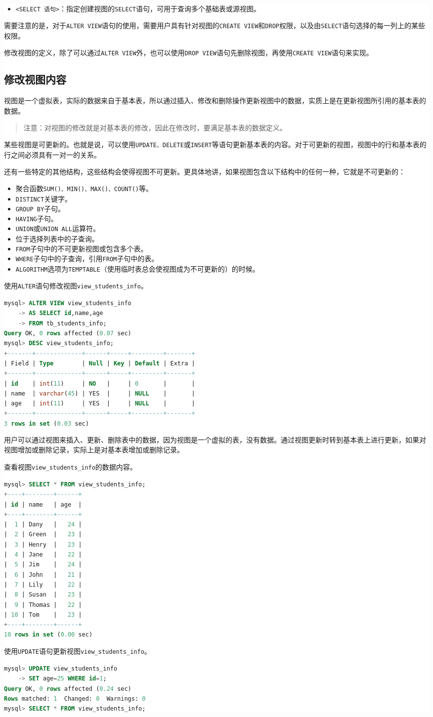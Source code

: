 * `<SELECT 语句>`：指定创建视图的`SELECT`语句，可用于查询多个基础表或源视图。

需要注意的是，对于`ALTER VIEW`语句的使用，需要用户具有针对视图的`CREATE VIEW`和`DROP`权限，以及由`SELECT`语句选择的每一列上的某些权限。

修改视图的定义，除了可以通过`ALTER VIEW`外，也可以使用`DROP VIEW`语句先删除视图，再使用`CREATE VIEW`语句来实现。
## 修改视图内容
视图是一个虚拟表，实际的数据来自于基本表，所以通过插入、修改和删除操作更新视图中的数据，实质上是在更新视图所引用的基本表的数据。

> 注意：对视图的修改就是对基本表的修改，因此在修改时，要满足基本表的数据定义。

某些视图是可更新的。也就是说，可以使用`UPDATE、DELETE`或`INSERT`等语句更新基本表的内容。对于可更新的视图，视图中的行和基本表的行之间必须具有一对一的关系。

还有一些特定的其他结构，这些结构会使得视图不可更新。更具体地讲，如果视图包含以下结构中的任何一种，它就是不可更新的：
* 聚合函数`SUM()、MIN()、MAX()、COUNT()`等。
* `DISTINCT`关键字。
* `GROUP BY`子句。
* `HAVING`子句。
* `UNION`或`UNION ALL`运算符。
* 位于选择列表中的子查询。
* `FROM`子句中的不可更新视图或包含多个表。
* `WHERE`子句中的子查询，引用`FROM`子句中的表。
* `ALGORITHM`选项为`TEMPTABLE`（使用临时表总会使视图成为不可更新的）的时候。

使用`ALTER`语句修改视图`view_students_info`。
```sql
mysql> ALTER VIEW view_students_info
    -> AS SELECT id,name,age
    -> FROM tb_students_info;
Query OK, 0 rows affected (0.07 sec)
mysql> DESC view_students_info;
+-------+-------------+------+-----+---------+-------+
| Field | Type        | Null | Key | Default | Extra |
+-------+-------------+------+-----+---------+-------+
| id    | int(11)     | NO   |     | 0       |       |
| name  | varchar(45) | YES  |     | NULL    |       |
| age   | int(11)     | YES  |     | NULL    |       |
+-------+-------------+------+-----+---------+-------+
3 rows in set (0.03 sec)
```
用户可以通过视图来插入、更新、删除表中的数据，因为视图是一个虚拟的表，没有数据。通过视图更新时转到基本表上进行更新，如果对视图增加或删除记录，实际上是对基本表增加或删除记录。

查看视图`view_students_info`的数据内容。
```sql
mysql> SELECT * FROM view_students_info;
+----+--------+------+
| id | name   | age  |
+----+--------+------+
|  1 | Dany   |   24 |
|  2 | Green  |   23 |
|  3 | Henry  |   23 |
|  4 | Jane   |   22 |
|  5 | Jim    |   24 |
|  6 | John   |   21 |
|  7 | Lily   |   22 |
|  8 | Susan  |   23 |
|  9 | Thomas |   22 |
| 10 | Tom    |   23 |
+----+--------+------+
10 rows in set (0.00 sec)
```
使用`UPDATE`语句更新视图`view_students_info`。
```sql
mysql> UPDATE view_students_info
    -> SET age=25 WHERE id=1;
Query OK, 0 rows affected (0.24 sec)
Rows matched: 1  Changed: 0  Warnings: 0
mysql> SELECT * FROM view_students_info;
```